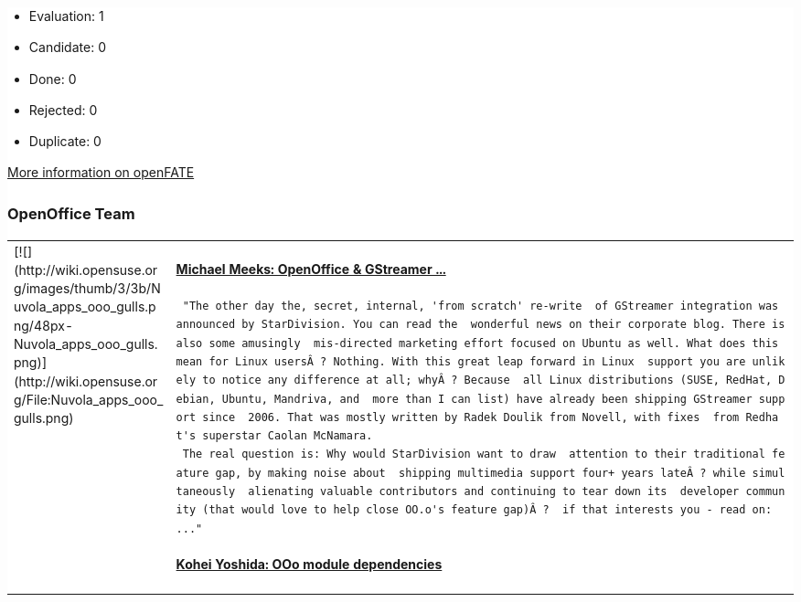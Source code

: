 	
  * Evaluation: 1

	
  * Candidate: 0

	
  * Done: 0

	
  * Rejected: 0

	
  * Duplicate: 0


[More information on openFATE](http://wiki.opensuse.org/openSUSE:Openfate)
</td>
</tr>
</tbody>
</table>






### OpenOffice Team





<table >
<tbody >
<tr >

<td >[![](http://wiki.opensuse.org/images/thumb/3/3b/Nuvola_apps_ooo_gulls.png/48px-Nuvola_apps_ooo_gulls.png)](http://wiki.opensuse.org/File:Nuvola_apps_ooo_gulls.png)
</td>

<td >


#### [Michael Meeks: OpenOffice & GStreamer ...](http://www.gnome.org/%7Emichael/blog/2010-07-06-ooo-gstreamer.html)




     "The other day the, secret, internal, 'from scratch' re-write  of GStreamer integration was announced by StarDivision. You can read the  wonderful news on their corporate blog. There is also some amusingly  mis-directed marketing effort focused on Ubuntu as well. What does this  mean for Linux usersÂ ? Nothing. With this great leap forward in Linux  support you are unlikely to notice any difference at all; whyÂ ? Because  all Linux distributions (SUSE, RedHat, Debian, Ubuntu, Mandriva, and  more than I can list) have already been shipping GStreamer support since  2006. That was mostly written by Radek Doulik from Novell, with fixes  from Redhat's superstar Caolan McNamara. 
     The real question is: Why would StarDivision want to draw  attention to their traditional feature gap, by making noise about  shipping multimedia support four+ years lateÂ ? while simultaneously  alienating valuable contributors and continuing to tear down its  developer community (that would love to help close OO.o's feature gap)Â ?  if that interests you - read on: ..." 



#### [Kohei Yoshida: OOo module dependencies](http://kohei.us/2010/07/07/ooo-module-dependencies/)

